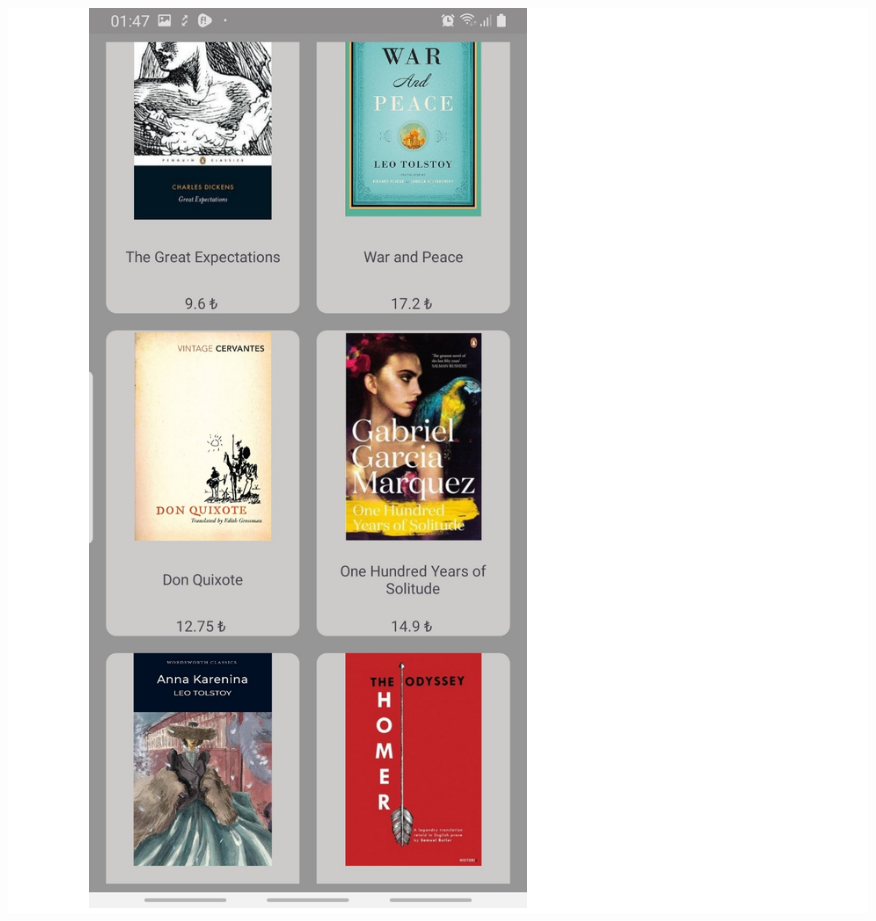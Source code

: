 <img src="https://github.com/tubakoc/BookStoreMvvm/blob/master/app/home%20page.jpg" width="600" height="900" > <br />
